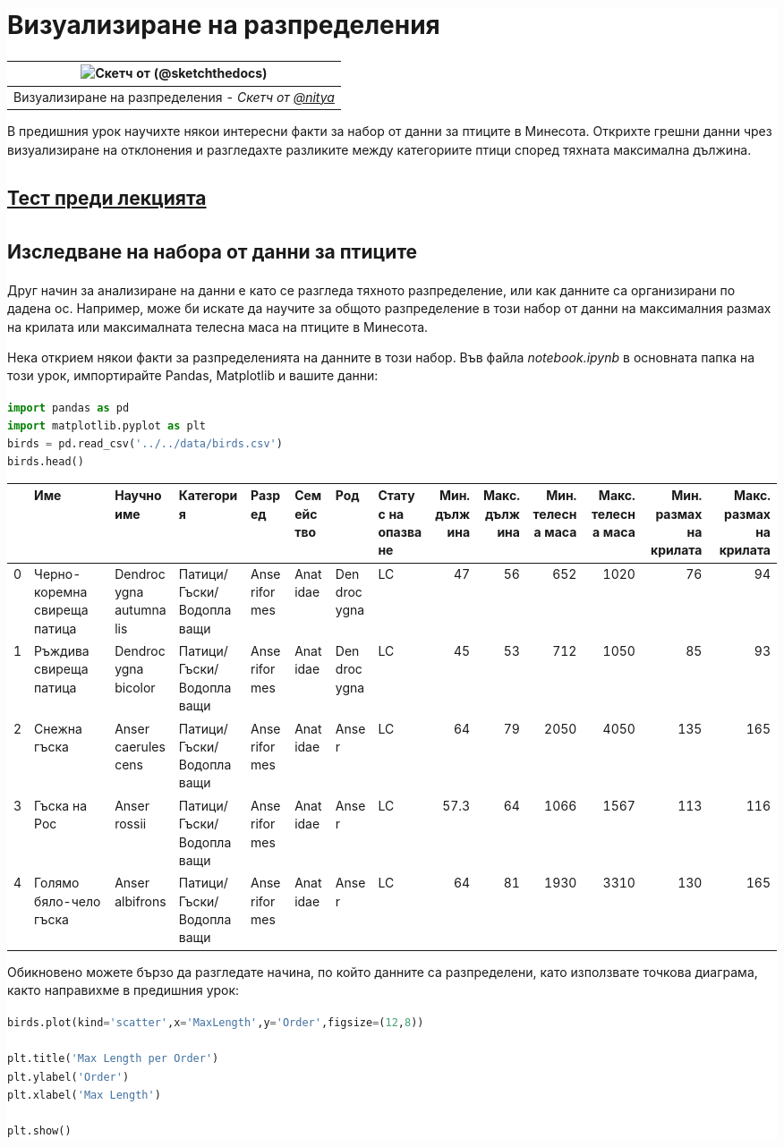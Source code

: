 
# Визуализиране на разпределения

|![ Скетч от [(@sketchthedocs)](https://sketchthedocs.dev) ](../../sketchnotes/10-Visualizing-Distributions.png)|
|:---:|
| Визуализиране на разпределения - _Скетч от [@nitya](https://twitter.com/nitya)_ |

В предишния урок научихте някои интересни факти за набор от данни за птиците в Минесота. Открихте грешни данни чрез визуализиране на отклонения и разгледахте разликите между категориите птици според тяхната максимална дължина.

## [Тест преди лекцията](https://purple-hill-04aebfb03.1.azurestaticapps.net/quiz/18)
## Изследване на набора от данни за птиците

Друг начин за анализиране на данни е като се разгледа тяхното разпределение, или как данните са организирани по дадена ос. Например, може би искате да научите за общото разпределение в този набор от данни на максималния размах на крилата или максималната телесна маса на птиците в Минесота.

Нека открием някои факти за разпределенията на данните в този набор. Във файла _notebook.ipynb_ в основната папка на този урок, импортирайте Pandas, Matplotlib и вашите данни:

```python
import pandas as pd
import matplotlib.pyplot as plt
birds = pd.read_csv('../../data/birds.csv')
birds.head()
```

|      | Име                          | Научно име            | Категория             | Разред       | Семейство | Род         | Статус на опазване | Мин. дължина | Макс. дължина | Мин. телесна маса | Макс. телесна маса | Мин. размах на крилата | Макс. размах на крилата |
| ---: | :--------------------------- | :-------------------- | :-------------------- | :----------- | :------- | :---------- | :----------------- | --------: | --------: | ----------: | ----------: | ----------: | ----------: |
|    0 | Черно-коремна свиреща патица | Dendrocygna autumnalis | Патици/Гъски/Водоплаващи | Anseriformes | Anatidae | Dendrocygna | LC                 |        47 |        56 |         652 |        1020 |          76 |          94 |
|    1 | Ръждива свиреща патица       | Dendrocygna bicolor    | Патици/Гъски/Водоплаващи | Anseriformes | Anatidae | Dendrocygna | LC                 |        45 |        53 |         712 |        1050 |          85 |          93 |
|    2 | Снежна гъска                 | Anser caerulescens     | Патици/Гъски/Водоплаващи | Anseriformes | Anatidae | Anser       | LC                 |        64 |        79 |        2050 |        4050 |         135 |         165 |
|    3 | Гъска на Рос                 | Anser rossii           | Патици/Гъски/Водоплаващи | Anseriformes | Anatidae | Anser       | LC                 |      57.3 |        64 |        1066 |        1567 |         113 |         116 |
|    4 | Голямо бяло-чело гъска       | Anser albifrons        | Патици/Гъски/Водоплаващи | Anseriformes | Anatidae | Anser       | LC                 |        64 |        81 |        1930 |        3310 |         130 |         165 |

Обикновено можете бързо да разгледате начина, по който данните са разпределени, като използвате точкова диаграма, както направихме в предишния урок:

```python
birds.plot(kind='scatter',x='MaxLength',y='Order',figsize=(12,8))

plt.title('Max Length per Order')
plt.ylabel('Order')
plt.xlabel('Max Length')

plt.show()
```